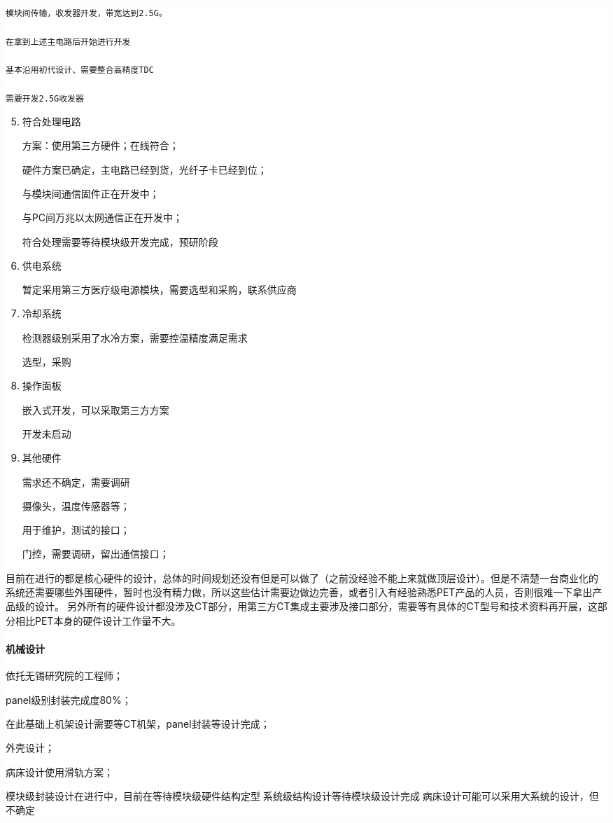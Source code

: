     模块间传输，收发器开发，带宽达到2.5G。

    在拿到上述主电路后开始进行开发

    基本沿用初代设计、需要整合高精度TDC

    需要开发2.5G收发器

5. 符合处理电路

    方案：使用第三方硬件；在线符合；

    硬件方案已确定，主电路已经到货，光纤子卡已经到位；

    与模块间通信固件正在开发中；

    与PC间万兆以太网通信正在开发中；

    符合处理需要等待模块级开发完成，预研阶段

6. 供电系统

    暂定采用第三方医疗级电源模块，需要选型和采购，联系供应商

7. 冷却系统

    检测器级别采用了水冷方案，需要控温精度满足需求

    选型，采购

8. 操作面板

    嵌入式开发，可以采取第三方方案

    开发未启动

9. 其他硬件

    需求还不确定，需要调研

    摄像头，温度传感器等；

    用于维护，测试的接口；

    门控，需要调研，留出通信接口；

目前在进行的都是核心硬件的设计，总体的时间规划还没有但是可以做了（之前没经验不能上来就做顶层设计）。但是不清楚一台商业化的系统还需要哪些外围硬件，暂时也没有精力做，所以这些估计需要边做边完善，或者引入有经验熟悉PET产品的人员，否则很难一下拿出产品级的设计。
另外所有的硬件设计都没涉及CT部分，用第三方CT集成主要涉及接口部分，需要等有具体的CT型号和技术资料再开展，这部分相比PET本身的硬件设计工作量不大。

#### 机械设计

依托无锡研究院的工程师；

panel级别封装完成度80%；

在此基础上机架设计需要等CT机架，panel封装等设计完成；

外壳设计；

病床设计使用滑轨方案；

模块级封装设计在进行中，目前在等待模块级硬件结构定型
系统级结构设计等待模块级设计完成
病床设计可能可以采用大系统的设计，但不确定
